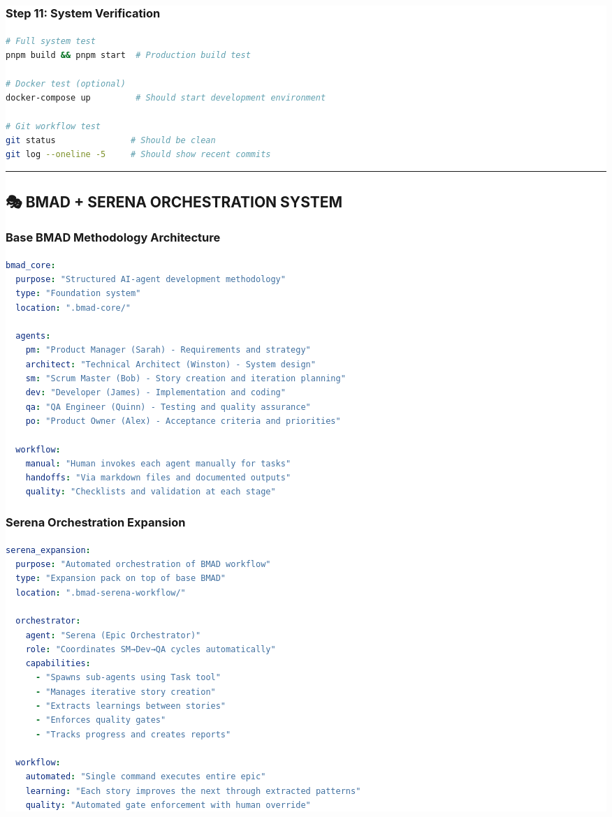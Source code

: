 ### Step 11: System Verification
```bash
# Full system test
pnpm build && pnpm start  # Production build test

# Docker test (optional)
docker-compose up         # Should start development environment

# Git workflow test
git status               # Should be clean
git log --oneline -5     # Should show recent commits
```

---

## 🎭 BMAD + SERENA ORCHESTRATION SYSTEM

### Base BMAD Methodology Architecture
```yaml
bmad_core:
  purpose: "Structured AI-agent development methodology"
  type: "Foundation system"
  location: ".bmad-core/"
  
  agents:
    pm: "Product Manager (Sarah) - Requirements and strategy"
    architect: "Technical Architect (Winston) - System design" 
    sm: "Scrum Master (Bob) - Story creation and iteration planning"
    dev: "Developer (James) - Implementation and coding"
    qa: "QA Engineer (Quinn) - Testing and quality assurance"
    po: "Product Owner (Alex) - Acceptance criteria and priorities"
  
  workflow:
    manual: "Human invokes each agent manually for tasks"
    handoffs: "Via markdown files and documented outputs"
    quality: "Checklists and validation at each stage"
```

### Serena Orchestration Expansion
```yaml
serena_expansion:
  purpose: "Automated orchestration of BMAD workflow"
  type: "Expansion pack on top of base BMAD"
  location: ".bmad-serena-workflow/"
  
  orchestrator:
    agent: "Serena (Epic Orchestrator)"
    role: "Coordinates SM→Dev→QA cycles automatically"
    capabilities:
      - "Spawns sub-agents using Task tool"
      - "Manages iterative story creation"
      - "Extracts learnings between stories"
      - "Enforces quality gates"
      - "Tracks progress and creates reports"
  
  workflow:
    automated: "Single command executes entire epic"
    learning: "Each story improves the next through extracted patterns"
    quality: "Automated gate enforcement with human override"
```
